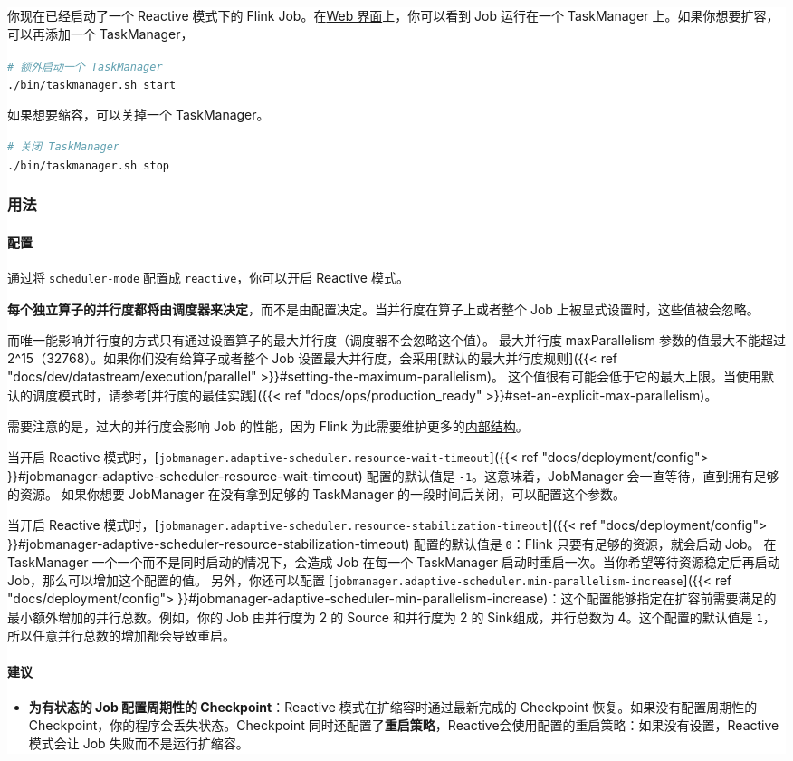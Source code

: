 你现在已经启动了一个 Reactive 模式下的 Flink Job。在[Web 界面](http://localhost:8081)上，你可以看到 Job 运行在一个 TaskManager 上。如果你想要扩容，可以再添加一个
TaskManager，

```bash
# 额外启动一个 TaskManager
./bin/taskmanager.sh start
```

如果想要缩容，可以关掉一个 TaskManager。

```bash
# 关闭 TaskManager
./bin/taskmanager.sh stop
```

### 用法

#### 配置

通过将 `scheduler-mode` 配置成 `reactive`，你可以开启 Reactive 模式。

**每个独立算子的并行度都将由调度器来决定**，而不是由配置决定。当并行度在算子上或者整个 Job 上被显式设置时，这些值被会忽略。

而唯一能影响并行度的方式只有通过设置算子的最大并行度（调度器不会忽略这个值）。 最大并行度 maxParallelism 参数的值最大不能超过 2^15（32768）。如果你们没有给算子或者整个 Job
设置最大并行度，会采用[默认的最大并行度规则]({{< ref "docs/dev/datastream/execution/parallel" >}}#setting-the-maximum-parallelism)。
这个值很有可能会低于它的最大上限。当使用默认的调度模式时，请参考[并行度的最佳实践]({{< ref "docs/ops/production_ready" >}}#set-an-explicit-max-parallelism)。

需要注意的是，过大的并行度会影响 Job 的性能，因为 Flink
为此需要维护更多的[内部结构](https://flink.apache.org/features/2017/07/04/flink-rescalable-state.html)。

当开启 Reactive 模式时，[`jobmanager.adaptive-scheduler.resource-wait-timeout`]({{< ref "docs/deployment/config">
}}#jobmanager-adaptive-scheduler-resource-wait-timeout) 配置的默认值是 `-1`。这意味着，JobManager 会一直等待，直到拥有足够的资源。 如果你想要 JobManager
在没有拿到足够的 TaskManager 的一段时间后关闭，可以配置这个参数。

当开启 Reactive 模式时，[`jobmanager.adaptive-scheduler.resource-stabilization-timeout`]({{< ref "docs/deployment/config">
}}#jobmanager-adaptive-scheduler-resource-stabilization-timeout) 配置的默认值是 `0`：Flink 只要有足够的资源，就会启动 Job。 在 TaskManager
一个一个而不是同时启动的情况下，会造成 Job 在每一个 TaskManager 启动时重启一次。当你希望等待资源稳定后再启动 Job，那么可以增加这个配置的值。
另外，你还可以配置 [`jobmanager.adaptive-scheduler.min-parallelism-increase`]({{< ref "docs/deployment/config">
}}#jobmanager-adaptive-scheduler-min-parallelism-increase)：这个配置能够指定在扩容前需要满足的最小额外增加的并行总数。例如，你的 Job 由并行度为 2 的 Source 和并行度为
2 的 Sink组成，并行总数为 4。这个配置的默认值是 `1`，所以任意并行总数的增加都会导致重启。

#### 建议

- **为有状态的 Job 配置周期性的 Checkpoint**：Reactive 模式在扩缩容时通过最新完成的 Checkpoint 恢复。如果没有配置周期性的 Checkpoint，你的程序会丢失状态。Checkpoint
  同时还配置了**重启策略**，Reactive会使用配置的重启策略：如果没有设置，Reactive 模式会让 Job 失败而不是运行扩缩容。
